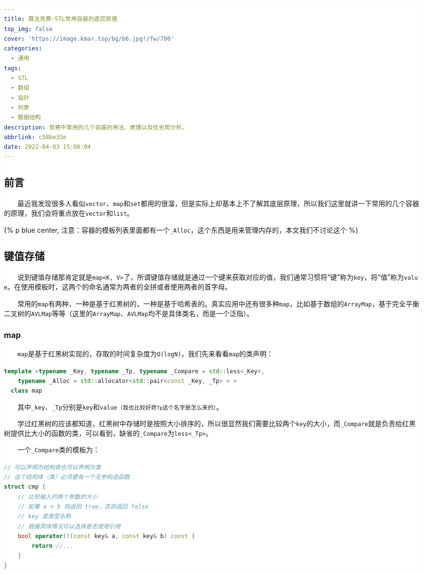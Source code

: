 ```yaml
---
title: 算法竞赛-STL常用容器的底层原理
top_img: false
cover: 'https://image.kmar.top/bg/b6.jpg!/fw/700'
categories:
  - 通用
tags:
  - STL
  - 数组
  - 指针
  - 列表
  - 数据结构
description: 竞赛中常用的几个容器的用法、原理以及优劣势分析。
abbrlink: c58be33e
date: 2022-04-03 15:08:04
---
```

  
## 前言

&emsp;&emsp;最近我发现很多人看似`vector`、`map`和`set`都用的很溜，但是实际上却基本上不了解其底层原理，所以我们这里就讲一下常用的几个容器的原理，我们会将重点放在`vector`和`list`。

{% p blue center, 注意：容器的模板列表里面都有一个<code>_Alloc</code>，这个东西是用来管理内存的，本文我们不讨论这个 %}

## 键值存储

&emsp;&emsp;说到键值存储那肯定就是`map<K, V>`了，所谓键值存储就是通过一个键来获取对应的值，我们通常习惯将“键”称为`key`，将“值”称为`value`。在使用模板时，这两个的命名通常为两者的全拼或者使用两者的首字母。

&emsp;&emsp;常用的`map`有两种，一种是基于红黑树的，一种是基于哈希表的。真实应用中还有很多种`map`，比如基于数组的`ArrayMap`，基于完全平衡二叉树的`AVLMap`等等（这里的`ArrayMap`、`AVLMap`均不是具体类名，而是一个泛指）。

### map

&emsp;&emsp;`map`是基于红黑树实现的，存取的时间复杂度为`O(logN)`，我们先来看看`map`的类声明：

```c++
template <typename _Key, typename _Tp, typename _Compare = std::less<_Key>,
    typename _Alloc = std::allocator<std::pair<const _Key, _Tp> > >
  class map
```

&emsp;&emsp;其中`_key`、`_Tp`分别是`key`和`value`<small>（我也比较好奇`Tp`这个名字是怎么来的）</small>。

&emsp;&emsp;学过红黑树的应该都知道，红黑树中存储时是按照大小排序的，所以很显然我们需要比较两个`key`的大小，而`_Compare`就是负责给红黑树提供比大小的函数的类，可以看到，缺省的`_Compare`为`less<_Tp>`。

&emsp;&emsp;一个`_Compare`类的模板为：

```c++
// 可以声明为结构体也可以声明为类
// 这个结构体（类）必须要有一个无参构造函数
struct cmp {
    // 比较输入的两个参数的大小
    // 如果 a < b 则返回 true，否则返回 false
    // key 是类型名称
    // 根据具体情况可以选择是否使用引用
    bool operator()(const key& a, const key& b) const {
        return //...
    }
}
```
